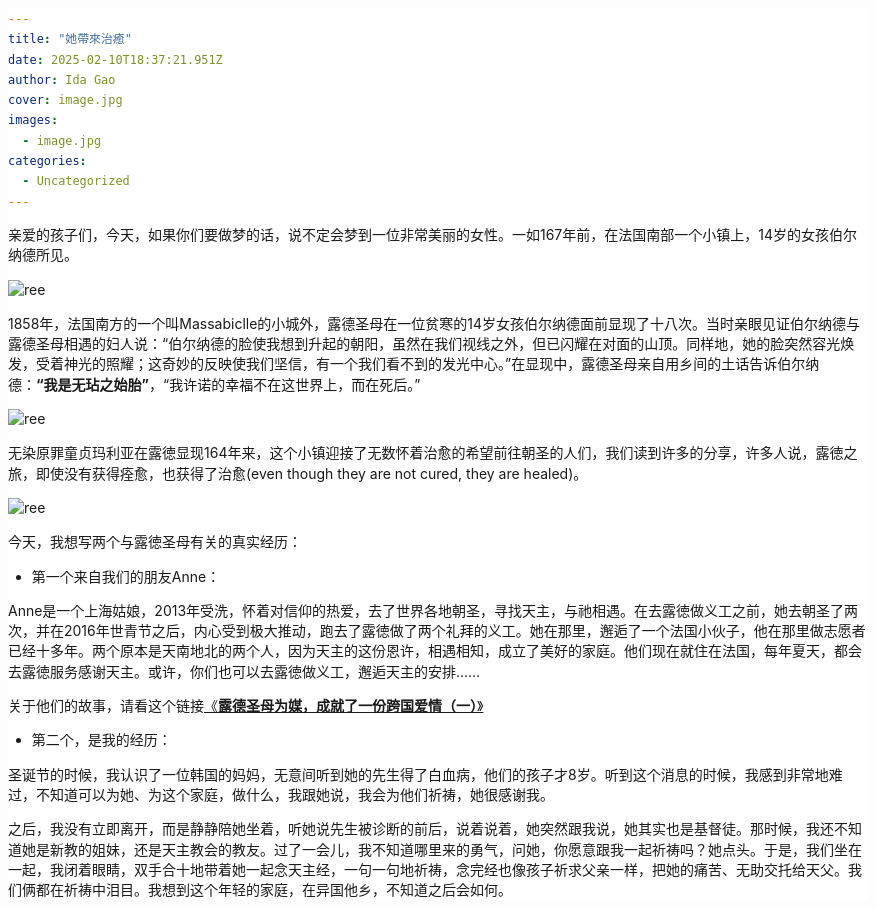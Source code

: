 ```yaml
---
title: "她帶來治癒"
date: 2025-02-10T18:37:21.951Z
author: Ida Gao
cover: image.jpg
images:
  - image.jpg
categories:
  - Uncategorized
---
```


亲爱的孩子们，今天，如果你们要做梦的话，说不定会梦到一位非常美丽的女性。一如167年前，在法国南部一个小镇上，14岁的女孩伯尔纳德所见。



![ree](https://static.wixstatic.com/media/ec8b63_2e72584e7e7640a9b5c519e46f2aa8bb~mv2.jpg)

1858年，法国南方的一个叫Massabiclle的小城外，露德圣母在一位贫寒的14岁女孩伯尔纳德面前显现了十八次。当时亲眼见证伯尔纳德与露德圣母相遇的妇人说：“伯尔纳德的脸使我想到升起的朝阳，虽然在我们视线之外，但已闪耀在对面的山顶。同样地，她的脸突然容光焕发，受着神光的照耀；这奇妙的反映使我们坚信，有一个我们看不到的发光中心。”在显现中，露德圣母亲自用乡间的土话告诉伯尔纳德：**“我是无玷之始胎”**，“我许诺的幸福不在这世界上，而在死后。”

![ree](https://static.wixstatic.com/media/ec8b63_69eddcbeb01148c181bc4c9e0f1a2b66~mv2.jpg)

无染原罪童贞玛利亚在露徳显现164年来，这个小镇迎接了无数怀着治愈的希望前往朝圣的人们，我们读到许多的分享，许多人说，露徳之旅，即使没有获得痊愈，也获得了治愈(even though they are not cured, they are healed)。

![ree](https://static.wixstatic.com/media/ec8b63_f2b379f080384483b5f4b3159b786b38~mv2.jpg)

今天，我想写两个与露徳圣母有关的真实经历：

  

*   第一个来自我们的朋友Anne：
    

Anne是一个上海姑娘，2013年受洗，怀着对信仰的热爱，去了世界各地朝圣，寻找天主，与祂相遇。在去露徳做义工之前，她去朝圣了两次，并在2016年世青节之后，内心受到极大推动，跑去了露徳做了两个礼拜的义工。她在那里，邂逅了一个法国小伙子，他在那里做志愿者已经十多年。两个原本是天南地北的两个人，因为天主的这份恩许，相遇相知，成立了美好的家庭。他们现在就住在法国，每年夏天，都会去露徳服务感谢天主。或许，你们也可以去露徳做义工，邂逅天主的安排……

  

关于他们的故事，请看这个链接[《](https://www.yzzhenli.org/index/content/16403/【见证】%7C露德圣母为媒，成就了一份跨国爱情（一）/)[**露德圣母为媒，成就了一份跨国爱情（一）**](https://www.yzzhenli.org/index/content/16403/【见证】%7C露德圣母为媒，成就了一份跨国爱情（一）/)[》](https://www.yzzhenli.org/index/content/16403/【见证】%7C露德圣母为媒，成就了一份跨国爱情（一）/)

  

*   第二个，是我的经历：
    

圣诞节的时候，我认识了一位韩国的妈妈，无意间听到她的先生得了白血病，他们的孩子才8岁。听到这个消息的时候，我感到非常地难过，不知道可以为她、为这个家庭，做什么，我跟她说，我会为他们祈祷，她很感谢我。

  

之后，我没有立即离开，而是静静陪她坐着，听她说先生被诊断的前后，说着说着，她突然跟我说，她其实也是基督徒。那时候，我还不知道她是新教的姐妹，还是天主教会的教友。过了一会儿，我不知道哪里来的勇气，问她，你愿意跟我一起祈祷吗？她点头。于是，我们坐在一起，我闭着眼睛，双手合十地带着她一起念天主经，一句一句地祈祷，念完经也像孩子祈求父亲一样，把她的痛苦、无助交托给天父。我们俩都在祈祷中泪目。我想到这个年轻的家庭，在异国他乡，不知道之后会如何。

  